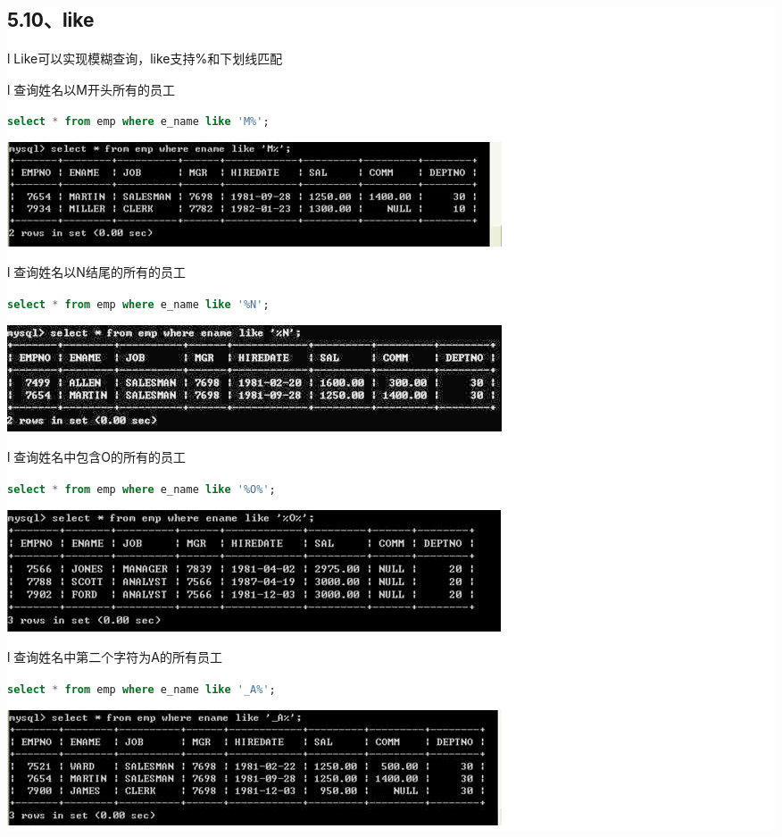 ## 5.10、like

l Like可以实现模糊查询，like支持%和下划线匹配

l 查询姓名以M开头所有的员工

```sql
select * from emp where e_name like 'M%';  
```

![](./MySQL.assets/true-clip_image100.jpg)

l 查询姓名以N结尾的所有的员工

```sql
select * from emp where e_name like '%N';  
```

![](./MySQL.assets/true-clip_image102.jpg)

l 查询姓名中包含O的所有的员工

```sql
select * from emp where e_name like '%O%';  
```

![](./MySQL.assets/true-clip_image104.jpg)

l 查询姓名中第二个字符为A的所有员工

```sql
select * from emp where e_name like '_A%';  
```

![](./MySQL.assets/true-clip_image106.jpg)
